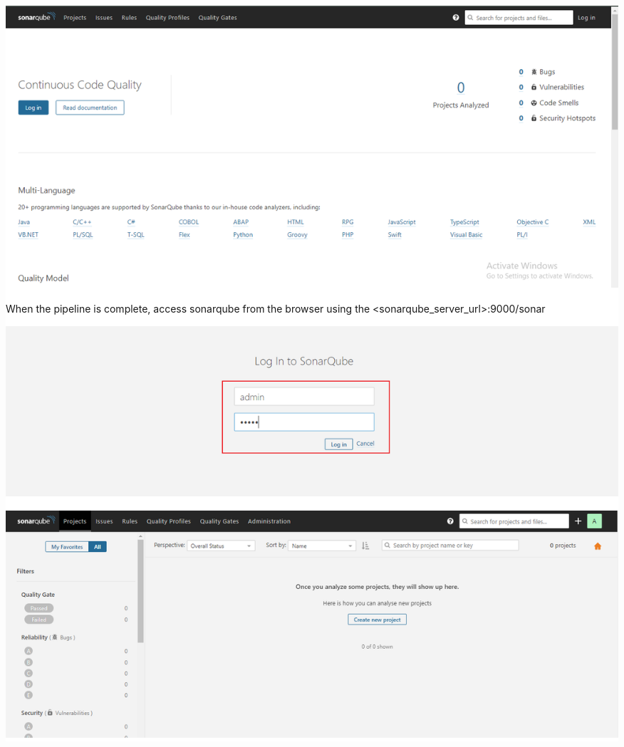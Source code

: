 ![sonar3](./images/sonar-install3.png)

When the pipeline is complete, access sonarqube from the browser using the <sonarqube_server_url>:9000/sonar

![somar_login](./images/sonar-login.png)

![sonar_loggedin](./images/sonnar-logged-in.png)
